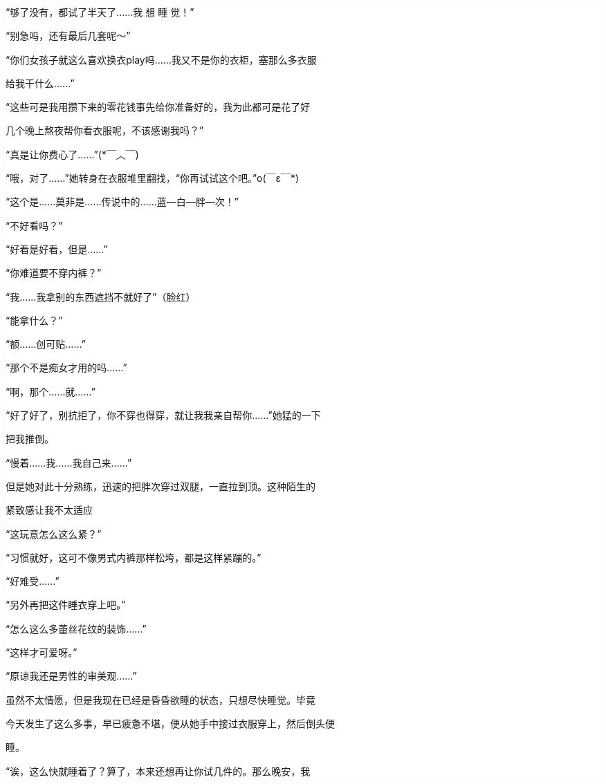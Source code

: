 “够了没有，都试了半天了……我 想 睡 觉！”

“别急吗，还有最后几套呢～”

“你们女孩子就这么喜欢换衣play吗……我又不是你的衣柜，塞那么多衣服

给我干什么……”

“这些可是我用攒下来的零花钱事先给你准备好的，我为此都可是花了好

几个晚上熬夜帮你看衣服呢，不该感谢我吗？”

“真是让你费心了……”(*￣︿￣)

“哦，对了……”她转身在衣服堆里翻找，“你再试试这个吧。”o(￣ε￣*)

“这个是……莫非是……传说中的……蓝—白—胖—次！”

“不好看吗？”

“好看是好看，但是……”

“你难道要不穿内裤？”

“我……我拿别的东西遮挡不就好了”（脸红）

“能拿什么？”

“额……创可贴……”

“那个不是痴女才用的吗……”

“啊，那个……就……”

“好了好了，别抗拒了，你不穿也得穿，就让我我亲自帮你……”她猛的一下

把我推倒。

“慢着……我……我自己来……”

但是她对此十分熟练，迅速的把胖次穿过双腿，一直拉到顶。这种陌生的

紧致感让我不太适应

“这玩意怎么这么紧？”

“习惯就好，这可不像男式内裤那样松垮，都是这样紧蹦的。”

“好难受……”

“另外再把这件睡衣穿上吧。”

“怎么这么多蕾丝花纹的装饰……”

“这样才可爱呀。”

“原谅我还是男性的审美观……”

虽然不太情愿，但是我现在已经是昏昏欲睡的状态，只想尽快睡觉。毕竟

今天发生了这么多事，早已疲惫不堪，便从她手中接过衣服穿上，然后倒头便

睡。

“诶，这么快就睡着了？算了，本来还想再让你试几件的。那么晚安，我

